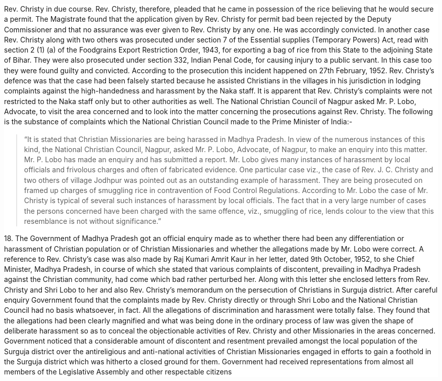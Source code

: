 Rev. Christy in due course.  Rev. Christy, therefore, pleaded that he
came in possession of the rice believing that he would secure a permit. 
The Magistrate found that the application given by Rev. Christy for
permit bad been rejected by the Deputy Commissioner and that no
assurance was ever given to Rev. Christy by any one.  He was accordingly
convicted.  In another case Rev. Christy along with two others was
prosecuted under section 7 of the Essential supplies (Temporary Powers)
Act, read with section 2 (1) (a) of the Foodgrains Export Restriction
Order, 1943, for exporting a bag of rice from this State to the
adjoining State of Bihar. They were also prosecuted under section 332,
Indian Penal Code, for causing injury to a public servant.  In this case
too they were found guilty and convicted.  According to the prosecution
this incident happened on 27th February, 1952. Rev. Christy’s defence
was that the case had been falsely started because he assisted
Christians in the villages in his jurisdiction in lodging complaints
against the high-handedness and harassment by the Naka staff. It is
apparent that Rev. Christy’s complaints were not restricted to the Naka
staff only but to other authorities as well.  The National Christian
Council of Nagpur asked Mr. P. Lobo, Advocate, to visit the area
concerned and to look into the matter concerning the prosecutions
against Rev. Christy.  The following is the substance of complaints
which the National Christian Council made to the Prime Minister of
India:-

> “It is stated that Christian Missionaries are being harassed in Madhya
> Pradesh.  In view of the numerous instances of this kind, the National
> Christian Council, Nagpur, asked Mr. P. Lobo, Advocate, of Nagpur, to
> make an enquiry into this matter.  Mr. P. Lobo has made an enquiry and
> has submitted a report.  Mr. Lobo gives many instances of harassment
> by local officials and frivolous charges and often of fabricated
> evidence.  One particular case viz., the case of Rev. J. C. Christy
> and two others of village Jodhpur was pointed out as an outstanding
> example of harassment. They are being prosecuted on framed up charges
> of smuggling rice in contravention of Food Control Regulations. 
> According to Mr. Lobo the case of Mr. Christy is typical of several
> such instances of harassment by local officials.  The fact that in a
> very large number of cases the persons concerned have been charged
> with the same offence, viz., smuggling of rice, lends colour to the
> view that this resemblance is not without significance.”

18\. The Government of Madhya Pradesh got an official enquiry made as to
whether there had been any differentiation or harassment of Christian
population or of Christian Missionaries and whether the allegations made
by Mr. Lobo were correct.  A reference to Rev. Christy’s case was also
made by Raj Kumari Amrit Kaur in her letter, dated 9th October, 1952, to
she Chief Minister, Madhya Pradesh, in course of which she stated that
various complaints of discontent, prevailing in Madhya Pradesh against
the Christian community, had come which bad rather perturbed her.  Along
with this letter she enclosed letters from Rev. Christy and Shri Lobo to
her and also Rev. Christy’s memorandum on the persecution of Christians
in Surguja district.  After careful enquiry Government found that the
complaints made by Rev. Christy directly or through Shri Lobo and the
National Christian Council had no basis whatsoever, in fact.  All the
allegations of discrimination and harassment were totally false.  They
found that the allegations had been clearly magnified and what was being
done in the ordinary process of law was given the shape of deliberate
harassment so as to conceal the objectionable activities of Rev. Christy
and other Missionaries in the areas concerned.  Government noticed that
a considerable amount of discontent and resentment prevailed amongst the
local population of the Surguja district over the antireligious and
anti-national activities of Christian Missionaries engaged in efforts to
gain a foothold in the Surguja district which was hitherto a closed
ground for them.  Government had received representations from almost
all members of the Legislative Assembly and other respectable citizens